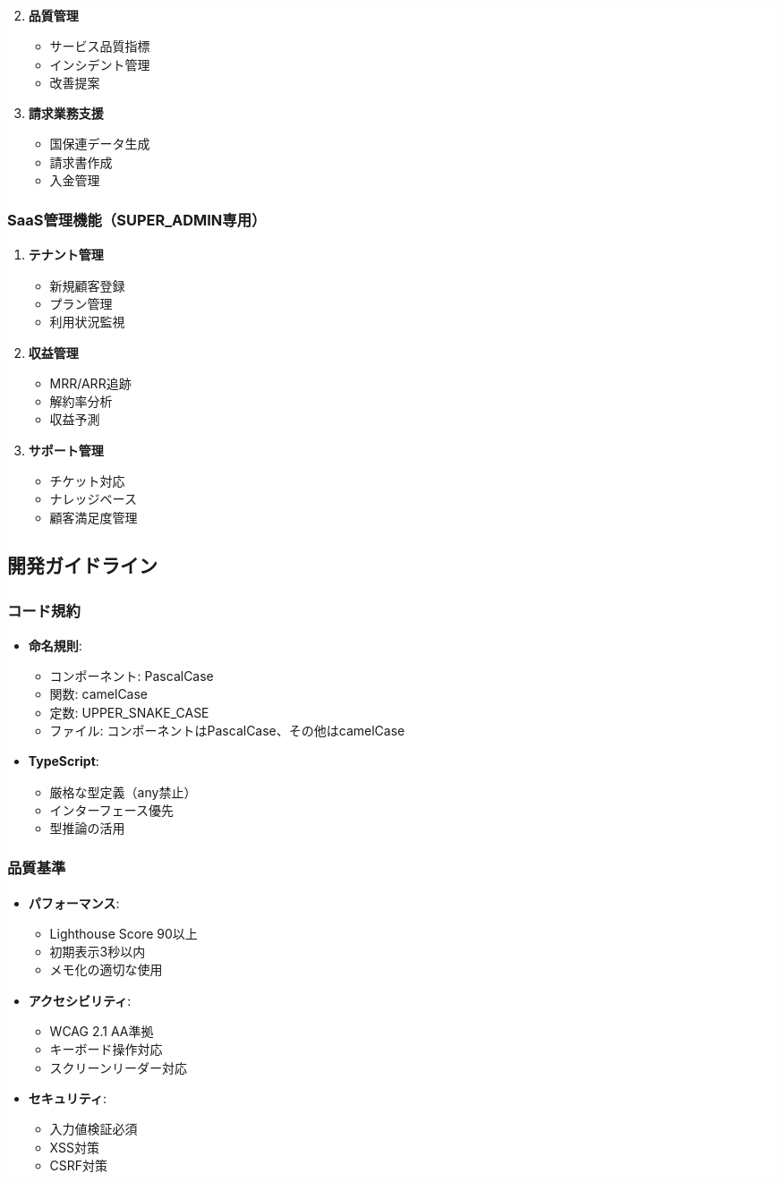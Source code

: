 2. **品質管理**
   - サービス品質指標
   - インシデント管理
   - 改善提案

3. **請求業務支援**
   - 国保連データ生成
   - 請求書作成
   - 入金管理

### SaaS管理機能（SUPER_ADMIN専用）
1. **テナント管理**
   - 新規顧客登録
   - プラン管理
   - 利用状況監視

2. **収益管理**
   - MRR/ARR追跡
   - 解約率分析
   - 収益予測

3. **サポート管理**
   - チケット対応
   - ナレッジベース
   - 顧客満足度管理

## 開発ガイドライン

### コード規約
- **命名規則**: 
  - コンポーネント: PascalCase
  - 関数: camelCase
  - 定数: UPPER_SNAKE_CASE
  - ファイル: コンポーネントはPascalCase、その他はcamelCase

- **TypeScript**:
  - 厳格な型定義（any禁止）
  - インターフェース優先
  - 型推論の活用

### 品質基準
- **パフォーマンス**: 
  - Lighthouse Score 90以上
  - 初期表示3秒以内
  - メモ化の適切な使用

- **アクセシビリティ**:
  - WCAG 2.1 AA準拠
  - キーボード操作対応
  - スクリーンリーダー対応

- **セキュリティ**:
  - 入力値検証必須
  - XSS対策
  - CSRF対策
